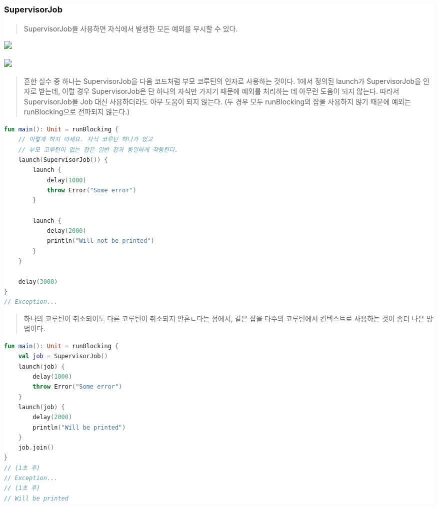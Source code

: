 ### SupervisorJob
> SupervisorJob을 사용하면 자식에서 발생한 모든 예외를 무시할 수 있다.

![](https://private-user-images.githubusercontent.com/50761690/311423570-30fe8dae-e610-4e4b-ae9d-abfd7e026629.jpeg?jwt=eyJhbGciOiJIUzI1NiIsInR5cCI6IkpXVCJ9.eyJpc3MiOiJnaXRodWIuY29tIiwiYXVkIjoicmF3LmdpdGh1YnVzZXJjb250ZW50LmNvbSIsImtleSI6ImtleTUiLCJleHAiOjE3MTAwNTIwNzksIm5iZiI6MTcxMDA1MTc3OSwicGF0aCI6Ii81MDc2MTY5MC8zMTE0MjM1NzAtMzBmZThkYWUtZTYxMC00ZTRiLWFlOWQtYWJmZDdlMDI2NjI5LmpwZWc_WC1BbXotQWxnb3JpdGhtPUFXUzQtSE1BQy1TSEEyNTYmWC1BbXotQ3JlZGVudGlhbD1BS0lBVkNPRFlMU0E1M1BRSzRaQSUyRjIwMjQwMzEwJTJGdXMtZWFzdC0xJTJGczMlMkZhd3M0X3JlcXVlc3QmWC1BbXotRGF0ZT0yMDI0MDMxMFQwNjIyNTlaJlgtQW16LUV4cGlyZXM9MzAwJlgtQW16LVNpZ25hdHVyZT1lMDczM2YwMmM5MzM0ZDA4MTBhMDI5OWRkNGZlMmRlOWU3Zjc0YzAzZjc4NGQ4YjNhN2IyZDVmMzMwNDk1ZDE4JlgtQW16LVNpZ25lZEhlYWRlcnM9aG9zdCZhY3Rvcl9pZD0wJmtleV9pZD0wJnJlcG9faWQ9MCJ9.Rtk5meQWcoBBO4UL7lzp3_RWAbORp_u-Vf6Q6z80veU)

![](https://private-user-images.githubusercontent.com/50761690/311423581-5ce70bb1-df8a-4aec-bb40-5f4099e2af5a.jpeg?jwt=eyJhbGciOiJIUzI1NiIsInR5cCI6IkpXVCJ9.eyJpc3MiOiJnaXRodWIuY29tIiwiYXVkIjoicmF3LmdpdGh1YnVzZXJjb250ZW50LmNvbSIsImtleSI6ImtleTUiLCJleHAiOjE3MTAwNTIwNzksIm5iZiI6MTcxMDA1MTc3OSwicGF0aCI6Ii81MDc2MTY5MC8zMTE0MjM1ODEtNWNlNzBiYjEtZGY4YS00YWVjLWJiNDAtNWY0MDk5ZTJhZjVhLmpwZWc_WC1BbXotQWxnb3JpdGhtPUFXUzQtSE1BQy1TSEEyNTYmWC1BbXotQ3JlZGVudGlhbD1BS0lBVkNPRFlMU0E1M1BRSzRaQSUyRjIwMjQwMzEwJTJGdXMtZWFzdC0xJTJGczMlMkZhd3M0X3JlcXVlc3QmWC1BbXotRGF0ZT0yMDI0MDMxMFQwNjIyNTlaJlgtQW16LUV4cGlyZXM9MzAwJlgtQW16LVNpZ25hdHVyZT1mY2QwNTZhZGQxZWUzNmY2ZmZiMzRjNjU3MGQwMTIxYTI2NmE5YzI5NTU0ZjkzYmFjZDM1NzFkZWRkOWRkYTU2JlgtQW16LVNpZ25lZEhlYWRlcnM9aG9zdCZhY3Rvcl9pZD0wJmtleV9pZD0wJnJlcG9faWQ9MCJ9.dYhEl-VHwetET153KwpAeQ6pq2wZSolbfbb1u10388c)

> 흔한 실수 중 하나는 SupervisorJob을 다음 코드처럼 부모 코루틴의 인자로 사용하는 것이다. 1에서 정의된 launch가 SupervisorJob을 인자로 받는데, 이럴 경우 SupervisorJob은 단 하나의 자식만 가지기 때문에 예외를 처리하는 데 아무런 도움이 되지 않는다. 따라서 SupervisorJob을 Job 대신 사용하더라도 아무 도움이 되지 않는다.
> (두 경우 모두 runBlocking의 잡을 사용하지 않기 때문에 예외는 runBlocking으로 전파되지 않는다.)

```kotlin
fun main(): Unit = runBlocking {
	// 이렇게 하지 마세요. 자식 코루틴 하나가 있고
	// 부모 코루틴이 없는 잡은 일반 잡과 동일하게 작동한다.
	launch(SupervisorJob()) {
		launch {
			delay(1000)
			throw Error("Some error")
		}
		
		launch {
			delay(2000)
			println("Will not be printed")
		}
	}
	
	delay(3000)
}
// Exception...
```

> 하나의 코루틴이 취소되어도 다른 코루틴이 취소되지 안흔ㄴ다는 점에서, 같은 잡을 다수의 코루틴에서 컨텍스트로 사용하는 것이 좀더 나은 방법이다.

```kotlin
fun main(): Unit = runBlocking {
	val job = SupervisorJob()
	launch(job) {
		delay(1000)
		throw Error("Some error")
	}
	launch(job) {
		delay(2000)
		println("Will be printed")
	}
	job.join()
}
// (1초 후)
// Exception...
// (1초 후)
// Will be printed
```

